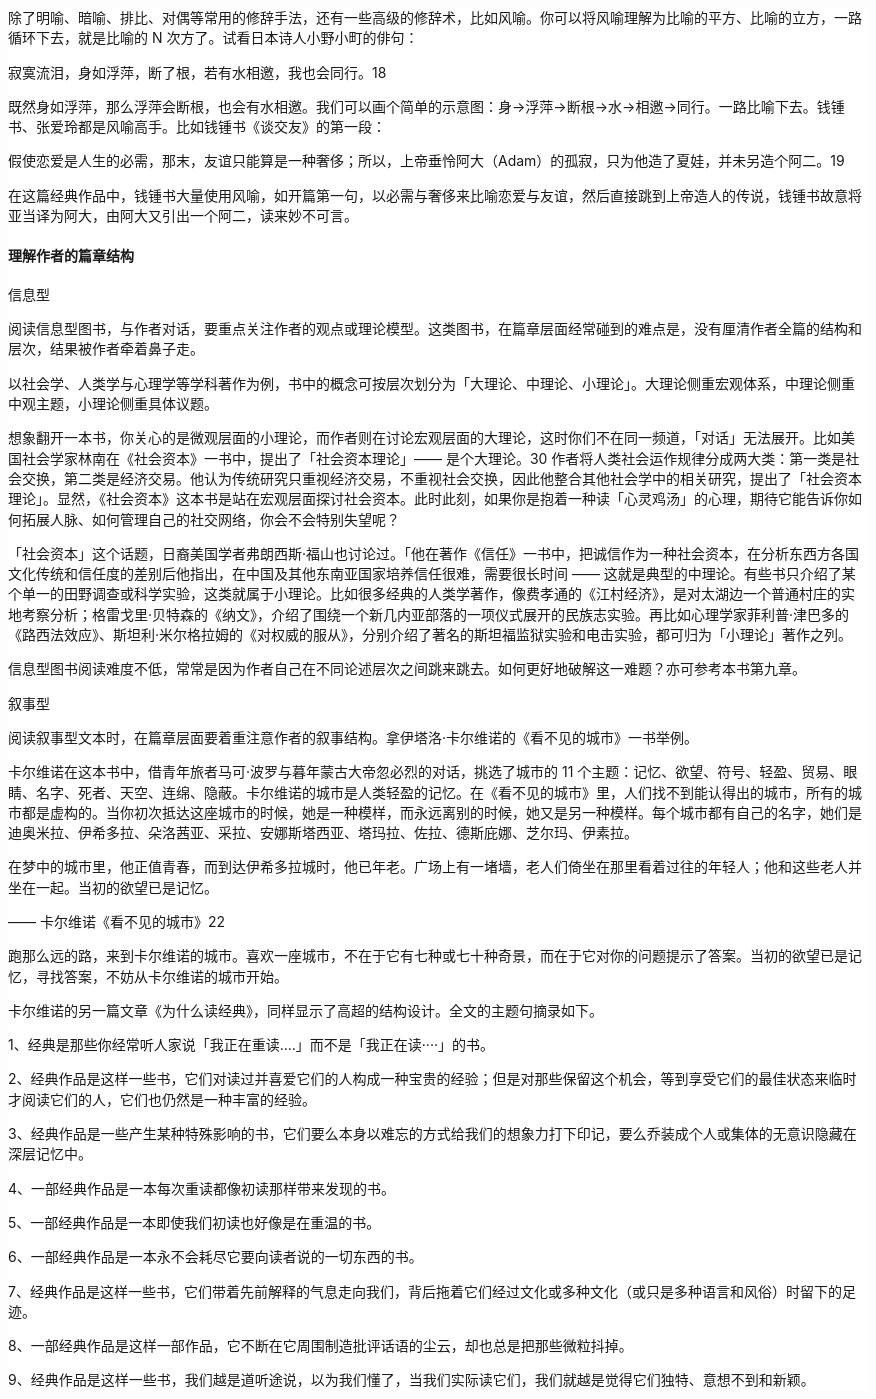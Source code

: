 除了明喻、暗喻、排比、对偶等常用的修辞手法，还有一些高级的修辞术，比如风喻。你可以将风喻理解为比喻的平方、比喻的立方，一路循环下去，就是比喻的 N 次方了。试看日本诗人小野小町的俳句：

寂寞流泪，身如浮萍，断了根，若有水相邀，我也会同行。18

既然身如浮萍，那么浮萍会断根，也会有水相邀。我们可以画个简单的示意图：身→浮萍→断根→水→相邀→同行。一路比喻下去。钱锺书、张爱玲都是风喻高手。比如钱锺书《谈交友》的第一段：

假使恋爱是人生的必需，那末，友谊只能算是一种奢侈；所以，上帝垂怜阿大（Adam）的孤寂，只为他造了夏娃，并未另造个阿二。19

在这篇经典作品中，钱锺书大量使用风喻，如开篇第一句，以必需与奢侈来比喻恋爱与友谊，然后直接跳到上帝造人的传说，钱锺书故意将亚当译为阿大，由阿大又引出一个阿二，读来妙不可言。

#### 理解作者的篇章结构

信息型

阅读信息型图书，与作者对话，要重点关注作者的观点或理论模型。这类图书，在篇章层面经常碰到的难点是，没有厘清作者全篇的结构和层次，结果被作者牵着鼻子走。

以社会学、人类学与心理学等学科著作为例，书中的概念可按层次划分为「大理论、中理论、小理论」。大理论侧重宏观体系，中理论侧重中观主题，小理论侧重具体议题。

想象翻开一本书，你关心的是微观层面的小理论，而作者则在讨论宏观层面的大理论，这时你们不在同一频道，「对话」无法展开。比如美国社会学家林南在《社会资本》一书中，提出了「社会资本理论」—— 是个大理论。30 作者将人类社会运作规律分成两大类：第一类是社会交换，第二类是经济交易。他认为传统研究只重视经济交易，不重视社会交换，因此他整合其他社会学中的相关研究，提出了「社会资本理论」。显然，《社会资本》这本书是站在宏观层面探讨社会资本。此时此刻，如果你是抱着一种读「心灵鸡汤」的心理，期待它能告诉你如何拓展人脉、如何管理自己的社交网络，你会不会特别失望呢？

「社会资本」这个话题，日裔美国学者弗朗西斯·福山也讨论过。「他在著作《信任》一书中，把诚信作为一种社会资本，在分析东西方各国文化传统和信任度的差别后他指出，在中国及其他东南亚国家培养信任很难，需要很长时间 —— 这就是典型的中理论。有些书只介绍了某个单一的田野调查或科学实验，这类就属于小理论。比如很多经典的人类学著作，像费孝通的《江村经济》，是对太湖边一个普通村庄的实地考察分析；格雷戈里·贝特森的《纳文》，介绍了围绕一个新几内亚部落的一项仪式展开的民族志实验。再比如心理学家菲利普·津巴多的《路西法效应》、斯坦利·米尔格拉姆的《对权威的服从》，分别介绍了著名的斯坦福监狱实验和电击实验，都可归为「小理论」著作之列。

信息型图书阅读难度不低，常常是因为作者自己在不同论述层次之间跳来跳去。如何更好地破解这一难题？亦可参考本书第九章。

叙事型

阅读叙事型文本时，在篇章层面要着重注意作者的叙事结构。拿伊塔洛·卡尔维诺的《看不见的城市》一书举例。

卡尔维诺在这本书中，借青年旅者马可·波罗与暮年蒙古大帝忽必烈的对话，挑选了城市的 11 个主题：记忆、欲望、符号、轻盈、贸易、眼睛、名字、死者、天空、连绵、隐蔽。卡尔维诺的城市是人类轻盈的记忆。在《看不见的城市》里，人们找不到能认得出的城市，所有的城市都是虚构的。当你初次抵达这座城市的时候，她是一种模样，而永远离别的时候，她又是另一种模样。每个城市都有自己的名字，她们是迪奥米拉、伊希多拉、朵洛茜亚、采拉、安娜斯塔西亚、塔玛拉、佐拉、德斯庇娜、芝尔玛、伊素拉。

在梦中的城市里，他正值青春，而到达伊希多拉城时，他已年老。广场上有一堵墙，老人们倚坐在那里看着过往的年轻人；他和这些老人并坐在一起。当初的欲望已是记忆。

—— 卡尔维诺《看不见的城市》22

跑那么远的路，来到卡尔维诺的城市。喜欢一座城市，不在于它有七种或七十种奇景，而在于它对你的问题提示了答案。当初的欲望已是记忆，寻找答案，不妨从卡尔维诺的城市开始。

卡尔维诺的另一篇文章《为什么读经典》，同样显示了高超的结构设计。全文的主题句摘录如下。

1、经典是那些你经常听人家说「我正在重读....」而不是「我正在读····」的书。

2、经典作品是这样一些书，它们对读过并喜爱它们的人构成一种宝贵的经验；但是对那些保留这个机会，等到享受它们的最佳状态来临时才阅读它们的人，它们也仍然是一种丰富的经验。

3、经典作品是一些产生某种特殊影响的书，它们要么本身以难忘的方式给我们的想象力打下印记，要么乔装成个人或集体的无意识隐藏在深层记忆中。

4、一部经典作品是一本每次重读都像初读那样带来发现的书。

5、一部经典作品是一本即使我们初读也好像是在重温的书。

6、一部经典作品是一本永不会耗尽它要向读者说的一切东西的书。

7、经典作品是这样一些书，它们带着先前解释的气息走向我们，背后拖着它们经过文化或多种文化（或只是多种语言和风俗）时留下的足迹。

8、一部经典作品是这样一部作品，它不断在它周围制造批评话语的尘云，却也总是把那些微粒抖掉。

9、经典作品是这样一些书，我们越是道听途说，以为我们懂了，当我们实际读它们，我们就越是觉得它们独特、意想不到和新颖。
